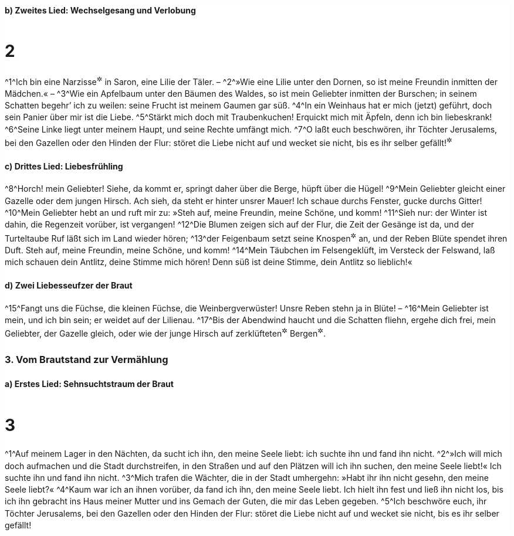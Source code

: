 #### b) Zweites Lied: Wechselgesang und Verlobung

# 2
^1^Ich bin eine Narzisse<sup title="oder: Herbstzeitlose">&#x2732;</sup> in Saron, eine Lilie der Täler. –
^2^»Wie eine Lilie unter den Dornen, so ist meine Freundin inmitten der Mädchen.« –
^3^Wie ein Apfelbaum unter den Bäumen des Waldes, so ist mein Geliebter inmitten der Burschen; in seinem Schatten begehr’ ich zu weilen: seine Frucht ist meinem Gaumen gar süß.
^4^In ein Weinhaus hat er mich (jetzt) geführt, doch sein Panier über mir ist die Liebe.
^5^Stärkt mich doch mit Traubenkuchen! Erquickt mich mit Äpfeln, denn ich bin liebeskrank!
^6^Seine Linke liegt unter meinem Haupt, und seine Rechte umfängt mich.
^7^O laßt euch beschwören, ihr Töchter Jerusalems, bei den Gazellen oder den Hinden der Flur: störet die Liebe nicht auf und wecket sie nicht, bis es ihr selber gefällt!<sup title="vgl. 8,3-4">&#x2732;</sup>

#### c) Drittes Lied: Liebesfrühling

^8^Horch! mein Geliebter! Siehe, da kommt er, springt daher über die Berge, hüpft über die Hügel!
^9^Mein Geliebter gleicht einer Gazelle oder dem jungen Hirsch. Ach sieh, da steht er hinter unsrer Mauer! Ich schaue durchs Fenster, gucke durchs Gitter!
^10^Mein Geliebter hebt an und ruft mir zu: »Steh auf, meine Freundin, meine Schöne, und komm!
^11^Sieh nur: der Winter ist dahin, die Regenzeit vorüber, ist vergangen!
^12^Die Blumen zeigen sich auf der Flur, die Zeit der Gesänge ist da, und der Turteltaube Ruf läßt sich im Land wieder hören;
^13^der Feigenbaum setzt seine Knospen<sup title="oder: Jungfrüchte">&#x2732;</sup> an, und der Reben Blüte spendet ihren Duft. Steh auf, meine Freundin, meine Schöne, und komm!
^14^Mein Täubchen im Felsengeklüft, im Versteck der Felswand, laß mich schauen dein Antlitz, deine Stimme mich hören! Denn süß ist deine Stimme, dein Antlitz so lieblich!«

#### d) Zwei Liebesseufzer der Braut

^15^Fangt uns die Füchse, die kleinen Füchse, die Weinbergverwüster! Unsre Reben stehn ja in Blüte! –
^16^Mein Geliebter ist mein, und ich bin sein; er weidet auf der Lilienau.
^17^Bis der Abendwind haucht und die Schatten fliehn, ergehe dich frei, mein Geliebter, der Gazelle gleich, oder wie der junge Hirsch auf zerklüfteten<sup title="?">&#x2732;</sup> Bergen<sup title="vgl. 8,14">&#x2732;</sup>.

### 3. Vom Brautstand zur Vermählung

#### a) Erstes Lied: Sehnsuchtstraum der Braut

# 3
^1^Auf meinem Lager in den Nächten, da sucht ich ihn, den meine Seele liebt: ich suchte ihn und fand ihn nicht.
^2^»Ich will mich doch aufmachen und die Stadt durchstreifen, in den Straßen und auf den Plätzen will ich ihn suchen, den meine Seele liebt!« Ich suchte ihn und fand ihn nicht.
^3^Mich trafen die Wächter, die in der Stadt umhergehn: »Habt ihr ihn nicht gesehn, den meine Seele liebt?«
^4^Kaum war ich an ihnen vorüber, da fand ich ihn, den meine Seele liebt. Ich hielt ihn fest und ließ ihn nicht los, bis ich ihn gebracht ins Haus meiner Mutter und ins Gemach der Guten, die mir das Leben gegeben.
^5^Ich beschwöre euch, ihr Töchter Jerusalems, bei den Gazellen oder den Hinden der Flur: störet die Liebe nicht auf und wecket sie nicht, bis es ihr selber gefällt!
